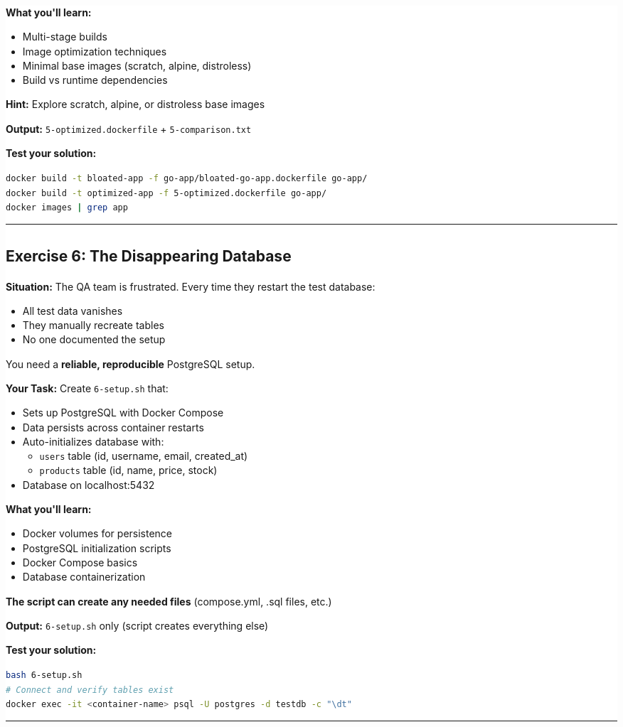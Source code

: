 **What you'll learn:**

- Multi-stage builds
- Image optimization techniques
- Minimal base images (scratch, alpine, distroless)
- Build vs runtime dependencies

**Hint:** Explore scratch, alpine, or distroless base images

**Output:** `5-optimized.dockerfile` + `5-comparison.txt`

**Test your solution:**

```bash
docker build -t bloated-app -f go-app/bloated-go-app.dockerfile go-app/
docker build -t optimized-app -f 5-optimized.dockerfile go-app/
docker images | grep app
```

---

## Exercise 6: The Disappearing Database

**Situation:**
The QA team is frustrated. Every time they restart the test database:

- All test data vanishes
- They manually recreate tables
- No one documented the setup

You need a **reliable, reproducible** PostgreSQL setup.

**Your Task:**
Create `6-setup.sh` that:

- Sets up PostgreSQL with Docker Compose
- Data persists across container restarts
- Auto-initializes database with:
  - `users` table (id, username, email, created_at)
  - `products` table (id, name, price, stock)
- Database on localhost:5432

**What you'll learn:**

- Docker volumes for persistence
- PostgreSQL initialization scripts
- Docker Compose basics
- Database containerization

**The script can create any needed files** (compose.yml, .sql files, etc.)

**Output:** `6-setup.sh` only (script creates everything else)

**Test your solution:**

```bash
bash 6-setup.sh
# Connect and verify tables exist
docker exec -it <container-name> psql -U postgres -d testdb -c "\dt"
```

---